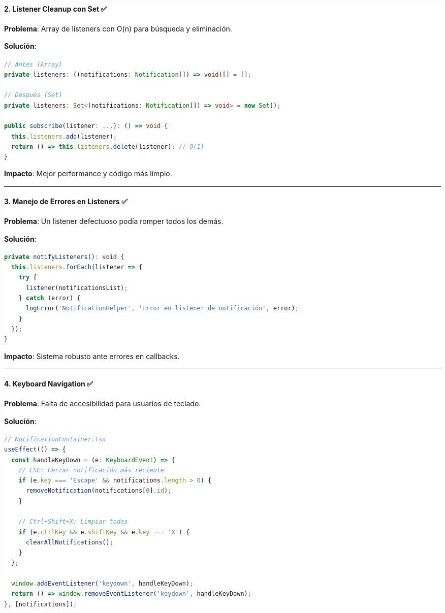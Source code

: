 
#### 2. **Listener Cleanup con Set** ✅
**Problema**: Array de listeners con O(n) para búsqueda y eliminación.

**Solución**:
```typescript
// Antes (Array)
private listeners: ((notifications: Notification[]) => void)[] = [];

// Después (Set)
private listeners: Set<(notifications: Notification[]) => void> = new Set();

public subscribe(listener: ...): () => void {
  this.listeners.add(listener);
  return () => this.listeners.delete(listener); // O(1)
}
```

**Impacto**: Mejor performance y código más limpio.

---

#### 3. **Manejo de Errores en Listeners** ✅
**Problema**: Un listener defectuoso podía romper todos los demás.

**Solución**:
```typescript
private notifyListeners(): void {
  this.listeners.forEach(listener => {
    try {
      listener(notificationsList);
    } catch (error) {
      logError('NotificationHelper', 'Error en listener de notificación', error);
    }
  });
}
```

**Impacto**: Sistema robusto ante errores en callbacks.

---

#### 4. **Keyboard Navigation** ✅
**Problema**: Falta de accesibilidad para usuarios de teclado.

**Solución**:
```typescript
// NotificationContainer.tsx
useEffect(() => {
  const handleKeyDown = (e: KeyboardEvent) => {
    // ESC: Cerrar notificación más reciente
    if (e.key === 'Escape' && notifications.length > 0) {
      removeNotification(notifications[0].id);
    }

    // Ctrl+Shift+X: Limpiar todas
    if (e.ctrlKey && e.shiftKey && e.key === 'X') {
      clearAllNotifications();
    }
  };

  window.addEventListener('keydown', handleKeyDown);
  return () => window.removeEventListener('keydown', handleKeyDown);
}, [notifications]);
```
